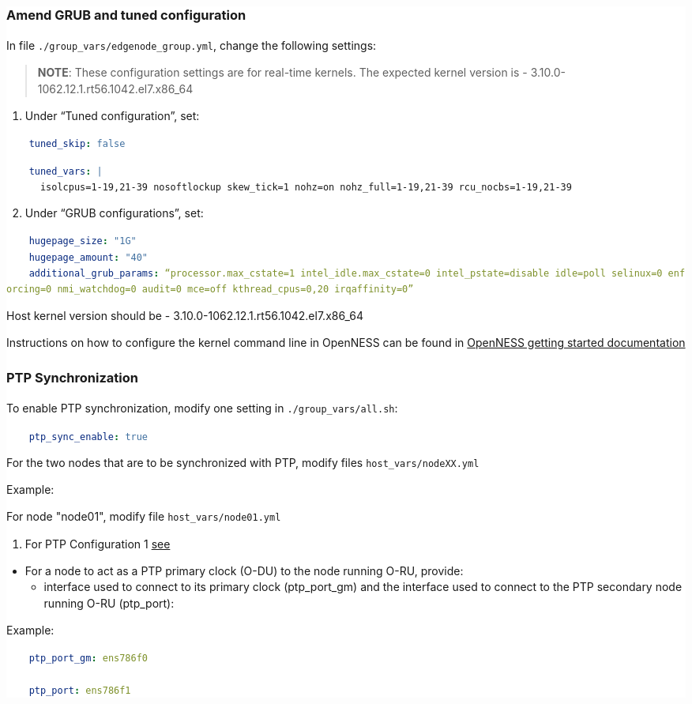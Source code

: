 ### Amend GRUB and tuned configuration

In file `./group_vars/edgenode_group.yml`, change the following settings:

>**NOTE**: These configuration settings are for real-time kernels. The expected kernel version is - 3.10.0-1062.12.1.rt56.1042.el7.x86_64

1. Under “Tuned configuration”, set:

```yaml
    tuned_skip: false
```

```yaml
    tuned_vars: |
      isolcpus=1-19,21-39 nosoftlockup skew_tick=1 nohz=on nohz_full=1-19,21-39 rcu_nocbs=1-19,21-39
```

2. Under “GRUB configurations”, set:

```yaml
    hugepage_size: "1G"
    hugepage_amount: "40"
    additional_grub_params: “processor.max_cstate=1 intel_idle.max_cstate=0 intel_pstate=disable idle=poll selinux=0 enforcing=0 nmi_watchdog=0 audit=0 mce=off kthread_cpus=0,20 irqaffinity=0”
```

Host kernel version should be - 3.10.0-1062.12.1.rt56.1042.el7.x86_64

Instructions on how to configure the kernel command line in OpenNESS can be found in [OpenNESS getting started documentation](https://github.com/open-ness/specs/blob/master/doc/getting-started/openness-experience-kits.md#customizing-kernel-grub-parameters-and-tuned-profile--variables-per-host)

### PTP Synchronization

To enable PTP synchronization, modify one setting in `./group_vars/all.sh`:

```yaml
    ptp_sync_enable: true
```

For the two nodes that are to be synchronized with PTP, modify files `host_vars/nodeXX.yml`

Example:

For node "node01", modify file `host_vars/node01.yml`

1. For PTP Configuration 1 [see](#xran-sample-app-deployment-in-openness)

- For a node to act as a PTP primary clock (O-DU) to the node running O-RU, provide:
    - interface used to connect to its primary clock (ptp_port_gm) and the interface used to connect to the PTP secondary node running O-RU (ptp_port):

Example:

```yaml
    ptp_port_gm: ens786f0

    ptp_port: ens786f1

```
